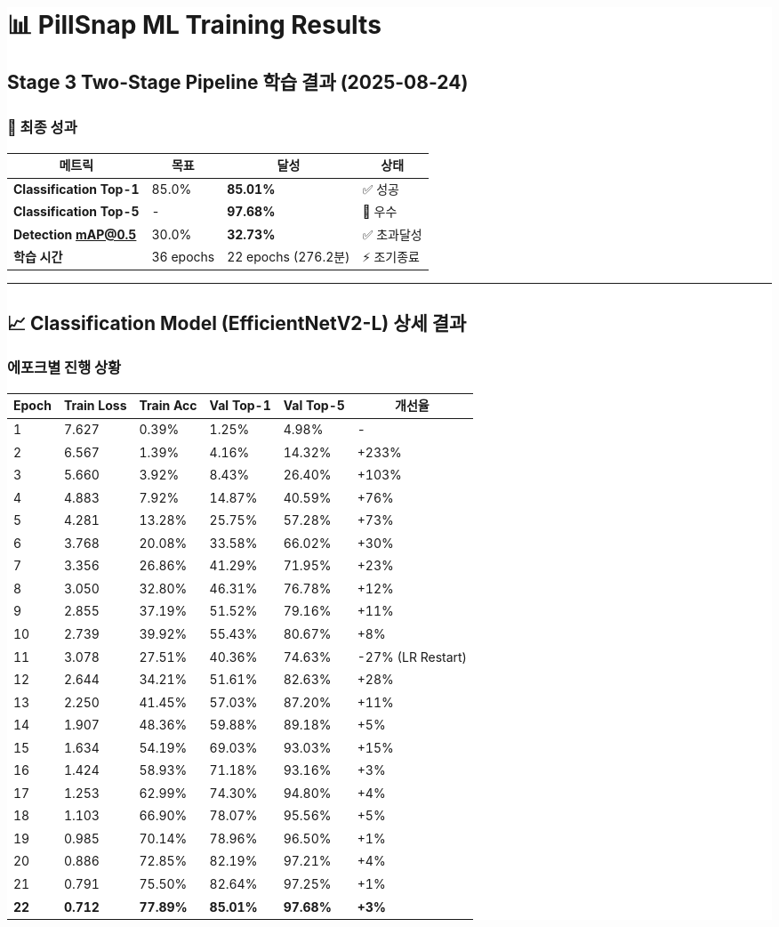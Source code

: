 # 📊 PillSnap ML Training Results

## Stage 3 Two-Stage Pipeline 학습 결과 (2025-08-24)

### 🎯 최종 성과

| 메트릭 | 목표 | 달성 | 상태 |
|--------|------|------|------|
| **Classification Top-1** | 85.0% | **85.01%** | ✅ 성공 |
| **Classification Top-5** | - | **97.68%** | 🚀 우수 |
| **Detection mAP@0.5** | 30.0% | **32.73%** | ✅ 초과달성 |
| **학습 시간** | 36 epochs | 22 epochs (276.2분) | ⚡ 조기종료 |

---

## 📈 Classification Model (EfficientNetV2-L) 상세 결과

### 에포크별 진행 상황

| Epoch | Train Loss | Train Acc | Val Top-1 | Val Top-5 | 개선율 |
|-------|------------|-----------|-----------|-----------|--------|
| 1 | 7.627 | 0.39% | 1.25% | 4.98% | - |
| 2 | 6.567 | 1.39% | 4.16% | 14.32% | +233% |
| 3 | 5.660 | 3.92% | 8.43% | 26.40% | +103% |
| 4 | 4.883 | 7.92% | 14.87% | 40.59% | +76% |
| 5 | 4.281 | 13.28% | 25.75% | 57.28% | +73% |
| 6 | 3.768 | 20.08% | 33.58% | 66.02% | +30% |
| 7 | 3.356 | 26.86% | 41.29% | 71.95% | +23% |
| 8 | 3.050 | 32.80% | 46.31% | 76.78% | +12% |
| 9 | 2.855 | 37.19% | 51.52% | 79.16% | +11% |
| 10 | 2.739 | 39.92% | 55.43% | 80.67% | +8% |
| 11 | 3.078 | 27.51% | 40.36% | 74.63% | -27% (LR Restart) |
| 12 | 2.644 | 34.21% | 51.61% | 82.63% | +28% |
| 13 | 2.250 | 41.45% | 57.03% | 87.20% | +11% |
| 14 | 1.907 | 48.36% | 59.88% | 89.18% | +5% |
| 15 | 1.634 | 54.19% | 69.03% | 93.03% | +15% |
| 16 | 1.424 | 58.93% | 71.18% | 93.16% | +3% |
| 17 | 1.253 | 62.99% | 74.30% | 94.80% | +4% |
| 18 | 1.103 | 66.90% | 78.07% | 95.56% | +5% |
| 19 | 0.985 | 70.14% | 78.96% | 96.50% | +1% |
| 20 | 0.886 | 72.85% | 82.19% | 97.21% | +4% |
| 21 | 0.791 | 75.50% | 82.64% | 97.25% | +1% |
| **22** | **0.712** | **77.89%** | **85.01%** | **97.68%** | **+3%** |
